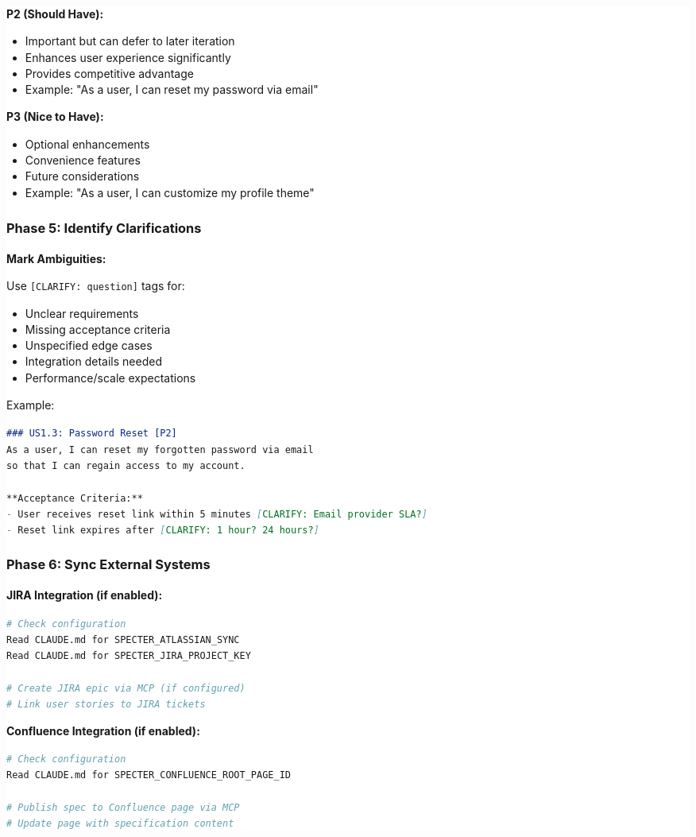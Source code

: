 **P2 (Should Have):**
- Important but can defer to later iteration
- Enhances user experience significantly
- Provides competitive advantage
- Example: "As a user, I can reset my password via email"

**P3 (Nice to Have):**
- Optional enhancements
- Convenience features
- Future considerations
- Example: "As a user, I can customize my profile theme"

### Phase 5: Identify Clarifications

**Mark Ambiguities:**

Use `[CLARIFY: question]` tags for:
- Unclear requirements
- Missing acceptance criteria
- Unspecified edge cases
- Integration details needed
- Performance/scale expectations

Example:
```markdown
### US1.3: Password Reset [P2]
As a user, I can reset my forgotten password via email
so that I can regain access to my account.

**Acceptance Criteria:**
- User receives reset link within 5 minutes [CLARIFY: Email provider SLA?]
- Reset link expires after [CLARIFY: 1 hour? 24 hours?]
```

### Phase 6: Sync External Systems

**JIRA Integration (if enabled):**
```bash
# Check configuration
Read CLAUDE.md for SPECTER_ATLASSIAN_SYNC
Read CLAUDE.md for SPECTER_JIRA_PROJECT_KEY

# Create JIRA epic via MCP (if configured)
# Link user stories to JIRA tickets
```

**Confluence Integration (if enabled):**
```bash
# Check configuration
Read CLAUDE.md for SPECTER_CONFLUENCE_ROOT_PAGE_ID

# Publish spec to Confluence page via MCP
# Update page with specification content
```
